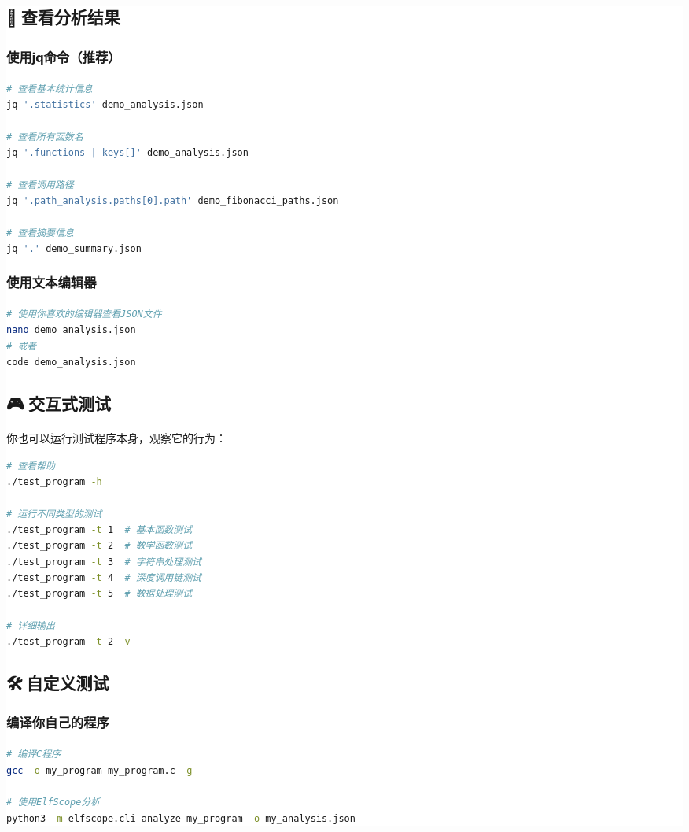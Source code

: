 ## 📖 查看分析结果

### 使用jq命令（推荐）
```bash
# 查看基本统计信息
jq '.statistics' demo_analysis.json

# 查看所有函数名
jq '.functions | keys[]' demo_analysis.json

# 查看调用路径
jq '.path_analysis.paths[0].path' demo_fibonacci_paths.json

# 查看摘要信息
jq '.' demo_summary.json
```

### 使用文本编辑器
```bash
# 使用你喜欢的编辑器查看JSON文件
nano demo_analysis.json
# 或者
code demo_analysis.json
```

## 🎮 交互式测试

你也可以运行测试程序本身，观察它的行为：

```bash
# 查看帮助
./test_program -h

# 运行不同类型的测试
./test_program -t 1  # 基本函数测试
./test_program -t 2  # 数学函数测试
./test_program -t 3  # 字符串处理测试
./test_program -t 4  # 深度调用链测试
./test_program -t 5  # 数据处理测试

# 详细输出
./test_program -t 2 -v
```

## 🛠️ 自定义测试

### 编译你自己的程序
```bash
# 编译C程序
gcc -o my_program my_program.c -g

# 使用ElfScope分析
python3 -m elfscope.cli analyze my_program -o my_analysis.json
```
